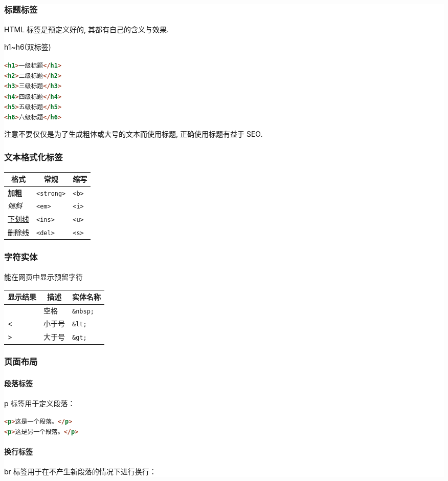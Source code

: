 ### 标题标签

HTML 标签是预定义好的, 其都有自己的含义与效果.

h1~h6(双标签)

```html
<h1>一级标题</h1>
<h2>二级标题</h2>
<h3>三级标题</h3>
<h4>四级标题</h4>
<h5>五级标题</h5>
<h6>六级标题</h6>
```

注意不要仅仅是为了生成粗体或大号的文本而使用标题, 正确使用标题有益于 SEO.

### 文本格式化标签

| 格式          | 常规       | 缩写  |
| ------------- | ---------- | ----- |
| **加粗**      | `<strong>` | `<b>` |
| _倾斜_        | `<em>`     | `<i>` |
| <u>下划线</u> | `<ins>`    | `<u>` |
| ~~删除线~~    | `<del> `   | `<s>` |

### 字符实体

能在网页中显示预留字符

| 显示结果 | 描述   | 实体名称 |
| -------- | ------ | -------- |
|          | 空格   | `&nbsp;` |
| <        | 小于号 | `&lt;`   |
| &gt;     | 大于号 | `&gt;`   |

### 页面布局

#### 段落标签

p 标签用于定义段落：

```html
<p>这是一个段落。</p>
<p>这是另一个段落。</p>
```

#### 换行标签

br 标签用于在不产生新段落的情况下进行换行：
